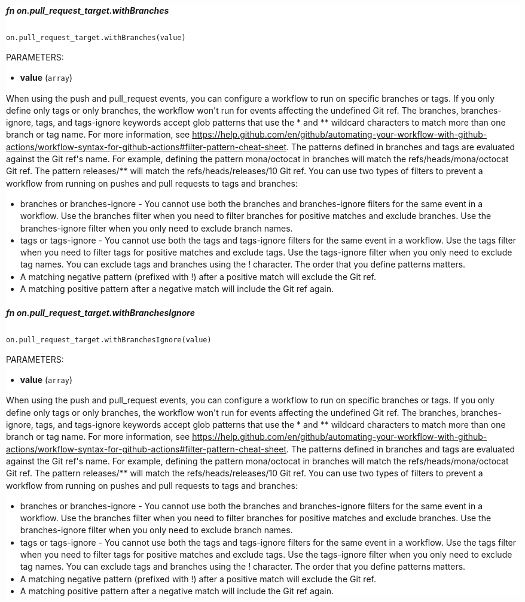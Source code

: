 
##### fn on.pull_request_target.withBranches

```jsonnet
on.pull_request_target.withBranches(value)
```

PARAMETERS:

* **value** (`array`)

When using the push and pull_request events, you can configure a workflow to run on specific branches or tags. If you only define only tags or only branches, the workflow won't run for events affecting the undefined Git ref.
The branches, branches-ignore, tags, and tags-ignore keywords accept glob patterns that use the * and ** wildcard characters to match more than one branch or tag name. For more information, see https://help.github.com/en/github/automating-your-workflow-with-github-actions/workflow-syntax-for-github-actions#filter-pattern-cheat-sheet.
The patterns defined in branches and tags are evaluated against the Git ref's name. For example, defining the pattern mona/octocat in branches will match the refs/heads/mona/octocat Git ref. The pattern releases/** will match the refs/heads/releases/10 Git ref.
You can use two types of filters to prevent a workflow from running on pushes and pull requests to tags and branches:
- branches or branches-ignore - You cannot use both the branches and branches-ignore filters for the same event in a workflow. Use the branches filter when you need to filter branches for positive matches and exclude branches. Use the branches-ignore filter when you only need to exclude branch names.
- tags or tags-ignore - You cannot use both the tags and tags-ignore filters for the same event in a workflow. Use the tags filter when you need to filter tags for positive matches and exclude tags. Use the tags-ignore filter when you only need to exclude tag names.
You can exclude tags and branches using the ! character. The order that you define patterns matters.
- A matching negative pattern (prefixed with !) after a positive match will exclude the Git ref.
- A matching positive pattern after a negative match will include the Git ref again.
##### fn on.pull_request_target.withBranchesIgnore

```jsonnet
on.pull_request_target.withBranchesIgnore(value)
```

PARAMETERS:

* **value** (`array`)

When using the push and pull_request events, you can configure a workflow to run on specific branches or tags. If you only define only tags or only branches, the workflow won't run for events affecting the undefined Git ref.
The branches, branches-ignore, tags, and tags-ignore keywords accept glob patterns that use the * and ** wildcard characters to match more than one branch or tag name. For more information, see https://help.github.com/en/github/automating-your-workflow-with-github-actions/workflow-syntax-for-github-actions#filter-pattern-cheat-sheet.
The patterns defined in branches and tags are evaluated against the Git ref's name. For example, defining the pattern mona/octocat in branches will match the refs/heads/mona/octocat Git ref. The pattern releases/** will match the refs/heads/releases/10 Git ref.
You can use two types of filters to prevent a workflow from running on pushes and pull requests to tags and branches:
- branches or branches-ignore - You cannot use both the branches and branches-ignore filters for the same event in a workflow. Use the branches filter when you need to filter branches for positive matches and exclude branches. Use the branches-ignore filter when you only need to exclude branch names.
- tags or tags-ignore - You cannot use both the tags and tags-ignore filters for the same event in a workflow. Use the tags filter when you need to filter tags for positive matches and exclude tags. Use the tags-ignore filter when you only need to exclude tag names.
You can exclude tags and branches using the ! character. The order that you define patterns matters.
- A matching negative pattern (prefixed with !) after a positive match will exclude the Git ref.
- A matching positive pattern after a negative match will include the Git ref again.